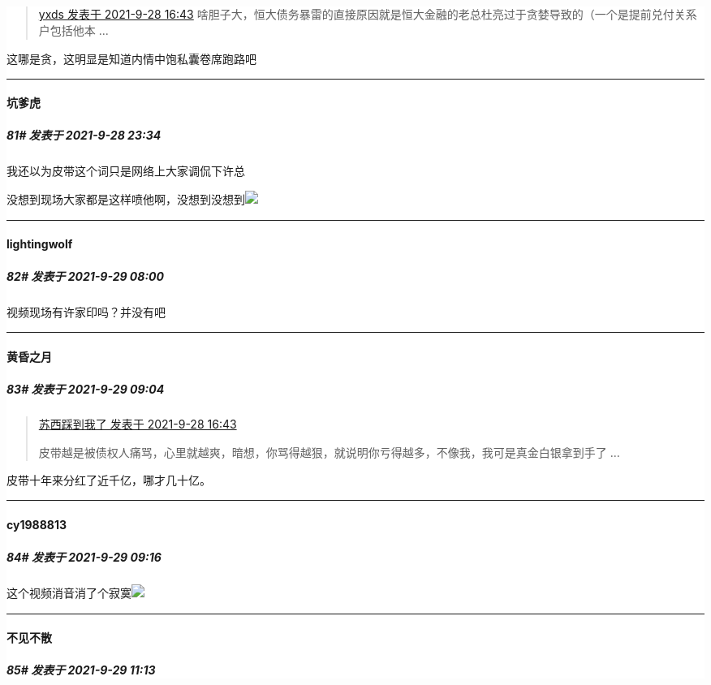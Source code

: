 
<blockquote><a href="httphttps://bbs.saraba1st.com/2b/forum.php?mod=redirect&amp;goto=findpost&amp;pid=52925167&amp;ptid=2029180" target="_blank">yxds 发表于 2021-9-28 16:43</a>
啥胆子大，恒大债务暴雷的直接原因就是恒大金融的老总杜亮过于贪婪导致的（一个是提前兑付关系户包括他本 ...</blockquote>
这哪是贪，这明显是知道内情中饱私囊卷席跑路吧


*****

####  坑爹虎  
##### 81#       发表于 2021-9-28 23:34


我还以为皮带这个词只是网络上大家调侃下许总


没想到现场大家都是这样喷他啊，没想到没想到<img src="https://static.saraba1st.com/image/smiley/face2017/049.png" referrerpolicy="no-referrer">




*****

####  lightingwolf  
##### 82#       发表于 2021-9-29 08:00


视频现场有许家印吗？并没有吧




*****

####  黄昏之月  
##### 83#       发表于 2021-9-29 09:04


<blockquote><a href="httphttps://bbs.saraba1st.com/2b/forum.php?mod=redirect&amp;goto=findpost&amp;pid=52925177&amp;ptid=2029180" target="_blank">苏西踩到我了 发表于 2021-9-28 16:43</a>

皮带越是被债权人痛骂，心里就越爽，暗想，你骂得越狠，就说明你亏得越多，不像我，我可是真金白银拿到手了 ...</blockquote>
皮带十年来分红了近千亿，哪才几十亿。




*****

####  cy1988813  
##### 84#       发表于 2021-9-29 09:16


这个视频消音消了个寂寞<img src="https://static.saraba1st.com/image/smiley/face2017/037.png" referrerpolicy="no-referrer">




*****

####  不见不散  
##### 85#       发表于 2021-9-29 11:13
